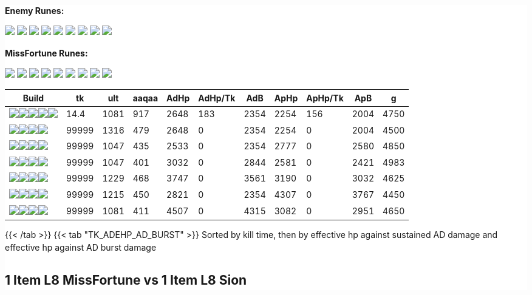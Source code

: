 
**Enemy Runes:**





![](/Styles/Resolve/GraspOfTheUndying/GraspOfTheUndying.png)
![](/Styles/Resolve/Demolish/Demolish.png)
![](/Styles/Resolve/SecondWind/SecondWind.png)
![](/Styles/Sorcery/Unflinching/Unflinching.png)
![](/Styles/Inspiration/MagicalFootwear/MagicalFootwear.png)
![](/Styles/Inspiration/CosmicInsight/CosmicInsight.png)
![](/StatMods/StatModsAdaptiveForceIcon.png)
![](/StatMods/StatModsArmorIcon.png)
![](/StatMods/StatModsArmorIcon.png)



**MissFortune Runes:**


![](/Styles/Inspiration/FirstStrike/FirstStrike.png)
![](/Styles/Inspiration/MagicalFootwear/MagicalFootwear.png)
![](/Styles/Inspiration/BiscuitDelivery/BiscuitDelivery.png)
![](/Styles/Inspiration/CosmicInsight/CosmicInsight.png)
![](/Styles/Sorcery/AbsoluteFocus/AbsoluteFocus.png)
![](/Styles/Sorcery/GatheringStorm/GatheringStorm.png)
![](/StatMods/StatModsAdaptiveForceIcon.png)
![](/StatMods/StatModsAdaptiveForceIcon.png)
![](/StatMods/StatModsArmorIcon.png)





 Build |tk|ult|aaqaa|AdHp|AdHp/Tk|AdB|ApHp|ApHp/Tk|ApB|g
-|-|-|-|-|-|-|-|-|-|-
![](/item/3153.png)![](/item/2422.png)![](/item/1055.png)![](/item/1036.png)![](/item/1036.png)|14.4|1081|917|2648|183|2354|2254|156|2004|4750
![](/item/3074.png)![](/item/2422.png)![](/item/1055.png)![](/item/1036.png)|99999|1316|479|2648|0|2354|2254|0|2004|4500
![](/item/3091.png)![](/item/2422.png)![](/item/1053.png)![](/item/1055.png)|99999|1047|435|2533|0|2354|2777|0|2580|4850
![](/item/3078.png)![](/item/2422.png)![](/item/1053.png)![](/item/1055.png)|99999|1047|401|3032|0|2844|2581|0|2421|4983
![](/item/6673.png)![](/item/2422.png)![](/item/1055.png)![](/item/1037.png)|99999|1229|468|3747|0|3561|3190|0|3032|4625
![](/item/3156.png)![](/item/2422.png)![](/item/1053.png)![](/item/1055.png)|99999|1215|450|2821|0|2354|4307|0|3767|4450
![](/item/3026.png)![](/item/2422.png)![](/item/1053.png)![](/item/1055.png)|99999|1081|411|4507|0|4315|3082|0|2951|4650
{{< /tab >}}
{{< tab "TK_ADEHP_AD_BURST" >}}
Sorted by kill time, then by effective hp against sustained AD damage and effective hp against AD burst damage
## 1 Item L8 MissFortune vs 1 Item L8 Sion
